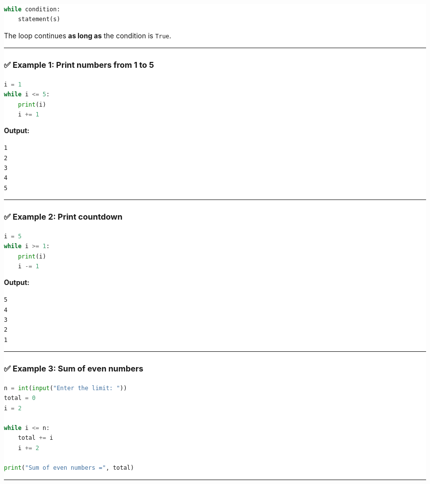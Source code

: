 ```python
while condition:
    statement(s)
```

The loop continues **as long as** the condition is `True`.

---

### ✅ Example 1: Print numbers from 1 to 5

```python
i = 1
while i <= 5:
    print(i)
    i += 1
```

**Output:**

```
1
2
3
4
5
```

---

### ✅ Example 2: Print countdown

```python
i = 5
while i >= 1:
    print(i)
    i -= 1
```

**Output:**

```
5
4
3
2
1
```

---

### ✅ Example 3: Sum of even numbers

```python
n = int(input("Enter the limit: "))
total = 0
i = 2

while i <= n:
    total += i
    i += 2

print("Sum of even numbers =", total)
```

---